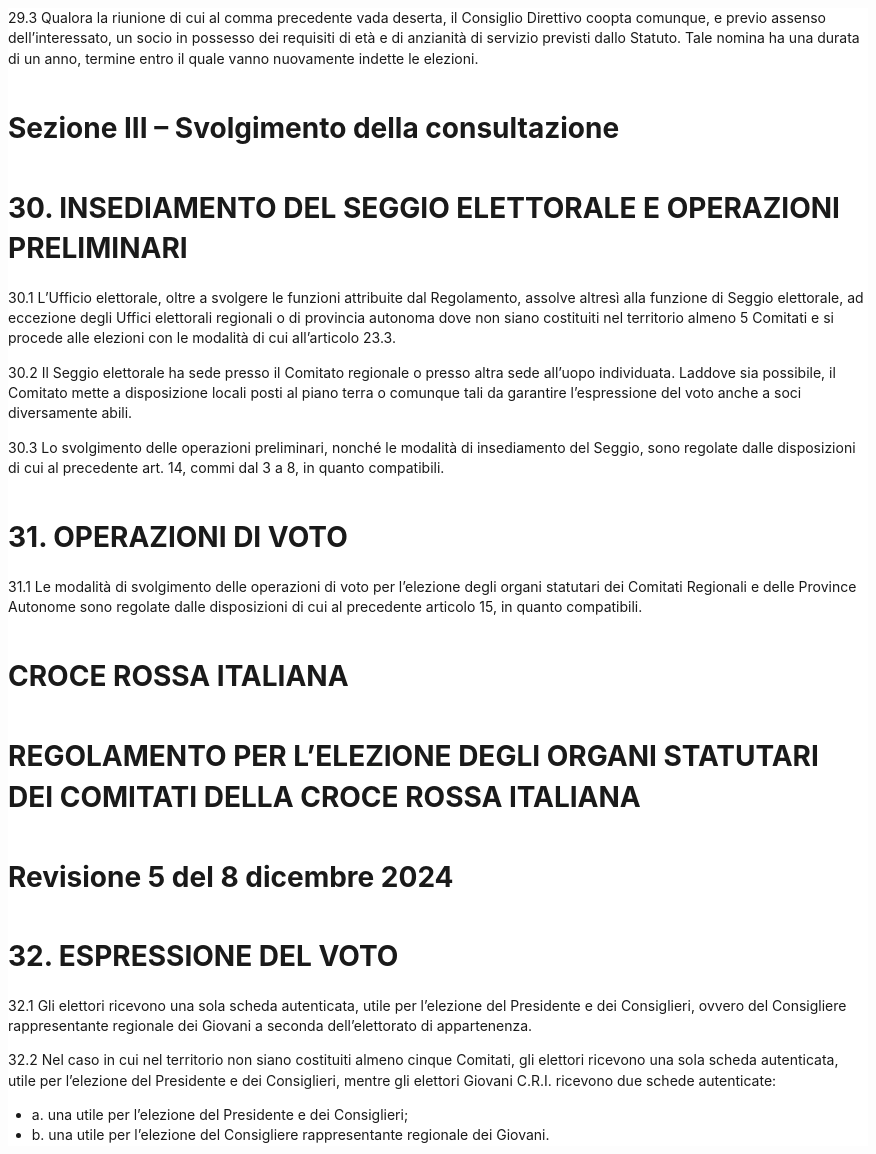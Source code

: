 29.3 Qualora la riunione di cui al comma precedente vada deserta, il Consiglio Direttivo coopta comunque, e previo assenso dell’interessato, un socio in possesso dei requisiti di età e di anzianità di servizio previsti dallo Statuto. Tale nomina ha una durata di un anno, termine entro il quale vanno nuovamente indette le elezioni.

# Sezione III – Svolgimento della consultazione

# 30. INSEDIAMENTO DEL SEGGIO ELETTORALE E OPERAZIONI PRELIMINARI

30.1 L’Ufficio elettorale, oltre a svolgere le funzioni attribuite dal Regolamento, assolve altresì alla funzione di Seggio elettorale, ad eccezione degli Uffici elettorali regionali o di provincia autonoma dove non siano costituiti nel territorio almeno 5 Comitati e si procede alle elezioni con le modalità di cui all’articolo 23.3.

30.2 Il Seggio elettorale ha sede presso il Comitato regionale o presso altra sede all’uopo individuata. Laddove sia possibile, il Comitato mette a disposizione locali posti al piano terra o comunque tali da garantire l’espressione del voto anche a soci diversamente abili.

30.3 Lo svolgimento delle operazioni preliminari, nonché le modalità di insediamento del Seggio, sono regolate dalle disposizioni di cui al precedente art. 14, commi dal 3 a 8, in quanto compatibili.

# 31. OPERAZIONI DI VOTO

31.1 Le modalità di svolgimento delle operazioni di voto per l’elezione degli organi statutari dei Comitati Regionali e delle Province Autonome sono regolate dalle disposizioni di cui al precedente articolo 15, in quanto compatibili.

# CROCE ROSSA ITALIANA

# REGOLAMENTO PER L’ELEZIONE DEGLI ORGANI STATUTARI DEI COMITATI DELLA CROCE ROSSA ITALIANA

# Revisione 5 del 8 dicembre 2024

# 32. ESPRESSIONE DEL VOTO

32.1 Gli elettori ricevono una sola scheda autenticata, utile per l’elezione del Presidente e dei Consiglieri, ovvero del Consigliere rappresentante regionale dei Giovani a seconda dell’elettorato di appartenenza.

32.2 Nel caso in cui nel territorio non siano costituiti almeno cinque Comitati, gli elettori ricevono una sola scheda autenticata, utile per l’elezione del Presidente e dei Consiglieri, mentre gli elettori Giovani C.R.I. ricevono due schede autenticate:

- a. una utile per l’elezione del Presidente e dei Consiglieri;
- b. una utile per l’elezione del Consigliere rappresentante regionale dei Giovani.
